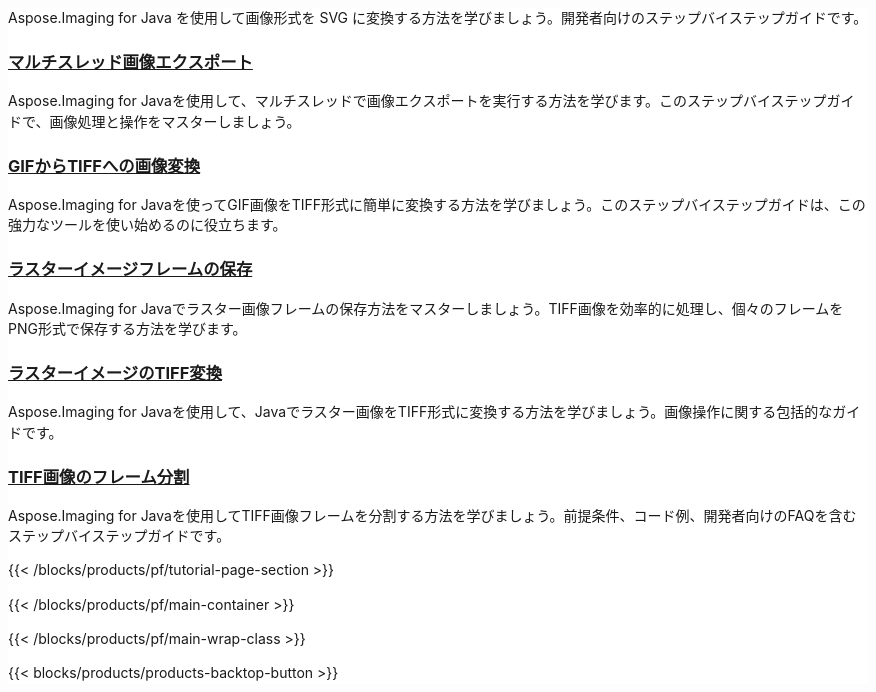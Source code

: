 Aspose.Imaging for Java を使用して画像形式を SVG に変換する方法を学びましょう。開発者向けのステップバイステップガイドです。
### [マルチスレッド画像エクスポート](./multi-threaded-image-export/)
Aspose.Imaging for Javaを使用して、マルチスレッドで画像エクスポートを実行する方法を学びます。このステップバイステップガイドで、画像処理と操作をマスターしましょう。
### [GIFからTIFFへの画像変換](./gif-to-tiff-image-conversion/)
Aspose.Imaging for Javaを使ってGIF画像をTIFF形式に簡単に変換する方法を学びましょう。このステップバイステップガイドは、この強力なツールを使い始めるのに役立ちます。
### [ラスターイメージフレームの保存](./raster-image-frame-saving/)
Aspose.Imaging for Javaでラスター画像フレームの保存方法をマスターしましょう。TIFF画像を効率的に処理し、個々のフレームをPNG形式で保存する方法を学びます。
### [ラスターイメージのTIFF変換](./raster-image-tiff-conversion/)
Aspose.Imaging for Javaを使用して、Javaでラスター画像をTIFF形式に変換する方法を学びましょう。画像操作に関する包括的なガイドです。
### [TIFF画像のフレーム分割](./tiff-image-frame-splitting/)
Aspose.Imaging for Javaを使用してTIFF画像フレームを分割する方法を学びましょう。前提条件、コード例、開発者向けのFAQを含むステップバイステップガイドです。

{{< /blocks/products/pf/tutorial-page-section >}}

{{< /blocks/products/pf/main-container >}}

{{< /blocks/products/pf/main-wrap-class >}}

{{< blocks/products/products-backtop-button >}}